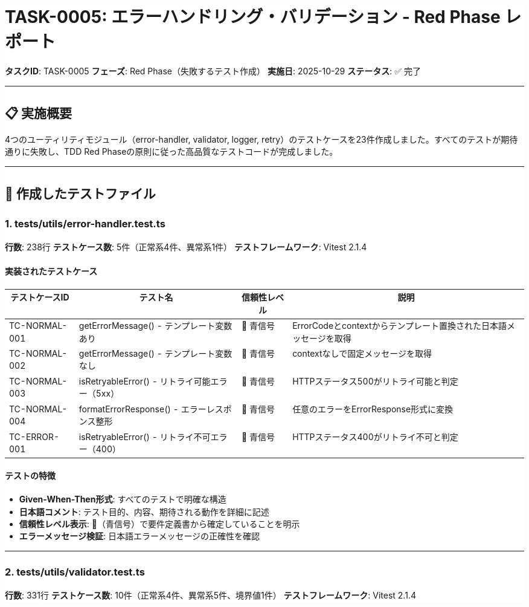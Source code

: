 # TASK-0005: エラーハンドリング・バリデーション - Red Phase レポート

**タスクID**: TASK-0005
**フェーズ**: Red Phase（失敗するテスト作成）
**実施日**: 2025-10-29
**ステータス**: ✅ 完了

---

## 📋 実施概要

4つのユーティリティモジュール（error-handler, validator, logger, retry）のテストケースを23件作成しました。すべてのテストが期待通りに失敗し、TDD Red Phaseの原則に従った高品質なテストコードが完成しました。

---

## 🧪 作成したテストファイル

### 1. tests/utils/error-handler.test.ts

**行数**: 238行
**テストケース数**: 5件（正常系4件、異常系1件）
**テストフレームワーク**: Vitest 2.1.4

#### 実装されたテストケース

| テストケースID | テスト名 | 信頼性レベル | 説明 |
|---------------|---------|------------|------|
| TC-NORMAL-001 | getErrorMessage() - テンプレート変数あり | 🔵 青信号 | ErrorCodeとcontextからテンプレート置換された日本語メッセージを取得 |
| TC-NORMAL-002 | getErrorMessage() - テンプレート変数なし | 🔵 青信号 | contextなしで固定メッセージを取得 |
| TC-NORMAL-003 | isRetryableError() - リトライ可能エラー（5xx） | 🔵 青信号 | HTTPステータス500がリトライ可能と判定 |
| TC-NORMAL-004 | formatErrorResponse() - エラーレスポンス整形 | 🔵 青信号 | 任意のエラーをErrorResponse形式に変換 |
| TC-ERROR-001 | isRetryableError() - リトライ不可エラー（400） | 🔵 青信号 | HTTPステータス400がリトライ不可と判定 |

#### テストの特徴

- **Given-When-Then形式**: すべてのテストで明確な構造
- **日本語コメント**: テスト目的、内容、期待される動作を詳細に記述
- **信頼性レベル表示**: 🔵（青信号）で要件定義書から確定していることを明示
- **エラーメッセージ検証**: 日本語エラーメッセージの正確性を確認

---

### 2. tests/utils/validator.test.ts

**行数**: 331行
**テストケース数**: 10件（正常系4件、異常系5件、境界値1件）
**テストフレームワーク**: Vitest 2.1.4
